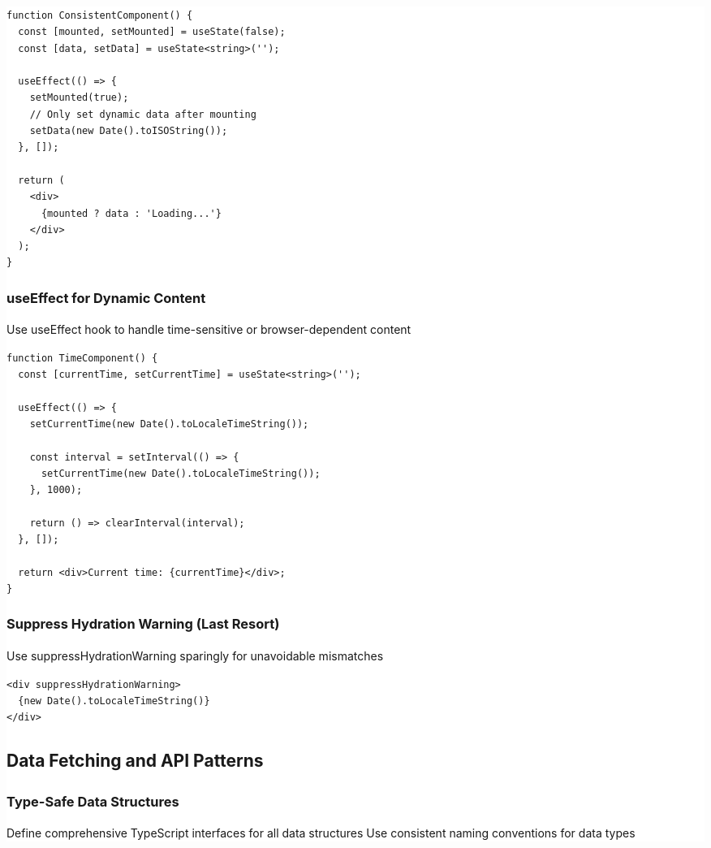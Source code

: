 ```tsx
function ConsistentComponent() {
  const [mounted, setMounted] = useState(false);
  const [data, setData] = useState<string>('');

  useEffect(() => {
    setMounted(true);
    // Only set dynamic data after mounting
    setData(new Date().toISOString());
  }, []);

  return (
    <div>
      {mounted ? data : 'Loading...'}
    </div>
  );
}
```

### useEffect for Dynamic Content
Use useEffect hook to handle time-sensitive or browser-dependent content

```tsx
function TimeComponent() {
  const [currentTime, setCurrentTime] = useState<string>('');

  useEffect(() => {
    setCurrentTime(new Date().toLocaleTimeString());
    
    const interval = setInterval(() => {
      setCurrentTime(new Date().toLocaleTimeString());
    }, 1000);

    return () => clearInterval(interval);
  }, []);

  return <div>Current time: {currentTime}</div>;
}
```

### Suppress Hydration Warning (Last Resort)
Use suppressHydrationWarning sparingly for unavoidable mismatches

```tsx
<div suppressHydrationWarning>
  {new Date().toLocaleTimeString()}
</div>
```

## Data Fetching and API Patterns

### Type-Safe Data Structures
Define comprehensive TypeScript interfaces for all data structures
Use consistent naming conventions for data types
